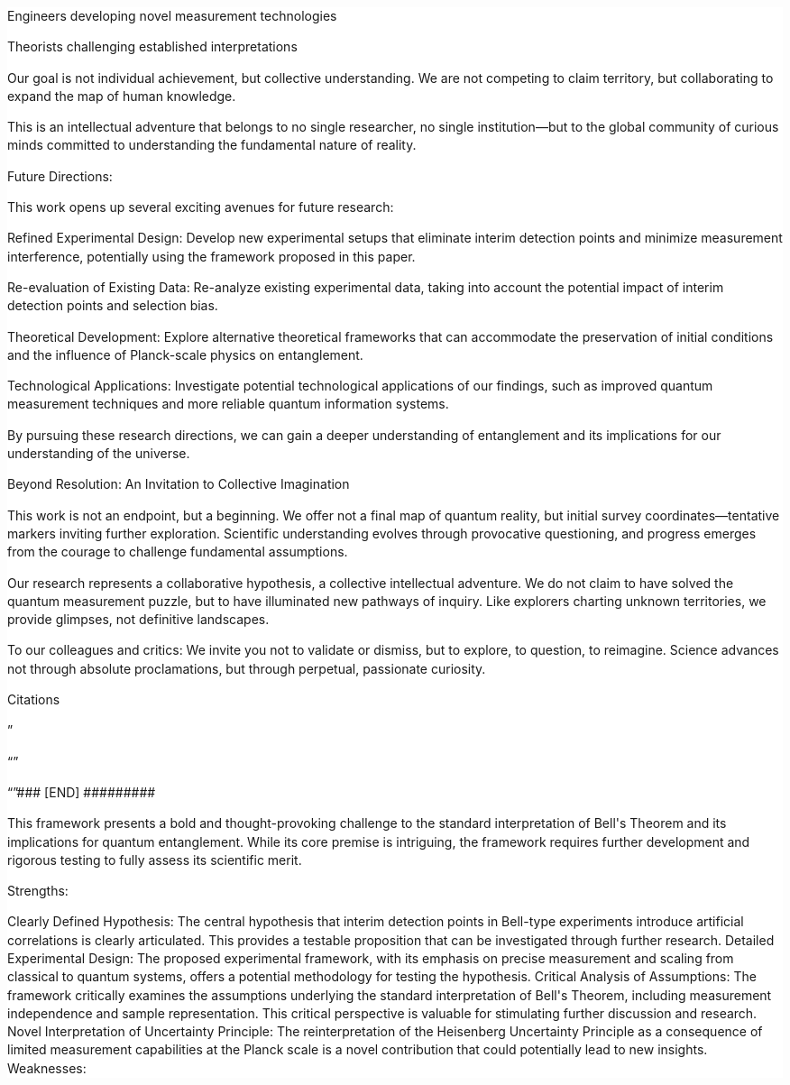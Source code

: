 Engineers developing novel measurement technologies

Theorists challenging established interpretations

Our goal is not individual achievement, but collective understanding. We are not competing to claim territory, but collaborating to expand the map of human knowledge.

This is an intellectual adventure that belongs to no single researcher, no single institution—but to the global community of curious minds committed to understanding the fundamental nature of reality.

Future Directions:

This work opens up several exciting avenues for future research:

Refined Experimental Design: Develop new experimental setups that eliminate interim detection points and minimize measurement interference, potentially using the framework proposed in this paper.

Re-evaluation of Existing Data: Re-analyze existing experimental data, taking into account the potential impact of interim detection points and selection bias.

Theoretical Development: Explore alternative theoretical frameworks that can accommodate the preservation of initial conditions and the influence of Planck-scale physics on entanglement.

Technological Applications: Investigate potential technological applications of our findings, such as improved quantum measurement techniques and more reliable quantum information systems.

By pursuing these research directions, we can gain a deeper understanding of entanglement and its implications for our understanding of the universe.

Beyond Resolution: An Invitation to Collective Imagination

This work is not an endpoint, but a beginning. We offer not a final map of quantum reality, but initial survey coordinates—tentative markers inviting further exploration. Scientific understanding evolves through provocative questioning, and progress emerges from the courage to challenge fundamental assumptions.

Our research represents a collaborative hypothesis, a collective intellectual adventure. We do not claim to have solved the quantum measurement puzzle, but to have illuminated new pathways of inquiry. Like explorers charting unknown territories, we provide glimpses, not definitive landscapes.

To our colleagues and critics: We invite you not to validate or dismiss, but to explore, to question, to reimagine. Science advances not through absolute proclamations, but through perpetual, passionate curiosity.

Citations

”

“”

“”### [END] #########

This framework presents a bold and thought-provoking challenge to the standard interpretation of Bell's Theorem and its implications for quantum entanglement. While its core premise is intriguing, the framework requires further development and rigorous testing to fully assess its scientific merit.

Strengths:

Clearly Defined Hypothesis: The central hypothesis that interim detection points in Bell-type experiments introduce artificial correlations is clearly articulated. This provides a testable proposition that can be investigated through further research.
Detailed Experimental Design: The proposed experimental framework, with its emphasis on precise measurement and scaling from classical to quantum systems, offers a potential methodology for testing the hypothesis.
Critical Analysis of Assumptions: The framework critically examines the assumptions underlying the standard interpretation of Bell's Theorem, including measurement independence and sample representation. This critical perspective is valuable for stimulating further discussion and research.
Novel Interpretation of Uncertainty Principle: The reinterpretation of the Heisenberg Uncertainty Principle as a consequence of limited measurement capabilities at the Planck scale is a novel contribution that could potentially lead to new insights.
Weaknesses:
